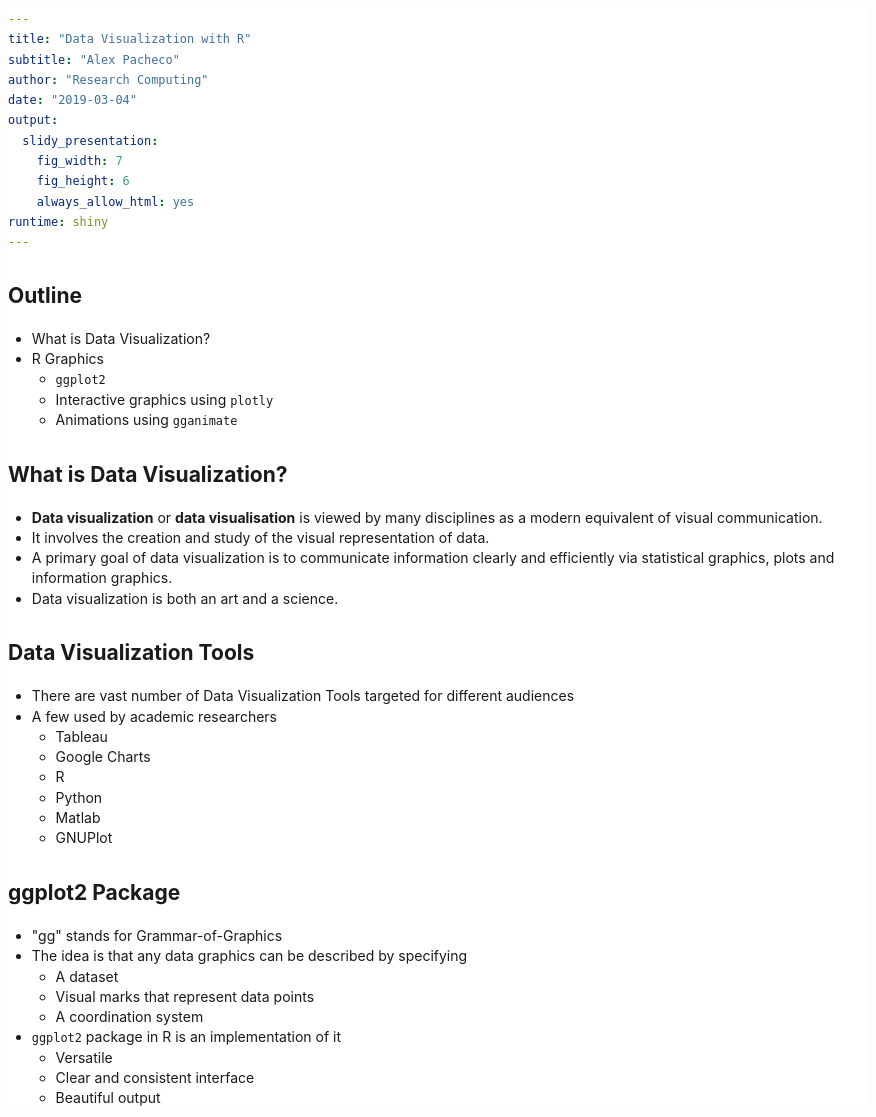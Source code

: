 ```yaml
---
title: "Data Visualization with R"
subtitle: "Alex Pacheco"
author: "Research Computing"
date: "2019-03-04"
output:
  slidy_presentation: 
    fig_width: 7
    fig_height: 6
    always_allow_html: yes
runtime: shiny
---  
```


## Outline

* What is Data Visualization?
* R Graphics
     - ```ggplot2```
     - Interactive graphics using ```plotly```
     - Animations using ```gganimate```

## What is Data Visualization?

* __Data visualization__ or __data visualisation__ is viewed by many disciplines as a modern equivalent of visual communication.
* It involves the creation and study of the visual representation of data.
* A primary goal of data visualization is to communicate information clearly and efficiently via statistical graphics, plots and information graphics. 
* Data visualization is both an art and a science.

## Data Visualization Tools

* There are vast number of Data Visualization Tools targeted for different audiences
* A few used by academic researchers 
     * Tableau
     * Google Charts
     * R
     * Python
     * Matlab
     * GNUPlot

   


## ggplot2 Package


- "gg" stands for Grammar-of-Graphics
- The idea is that any data graphics can be described by specifying
    - A dataset
    - Visual marks that represent data points
    - A coordination system
- ```ggplot2``` package in R is an implementation of it
    - Versatile
    - Clear and consistent interface
    - Beautiful output
